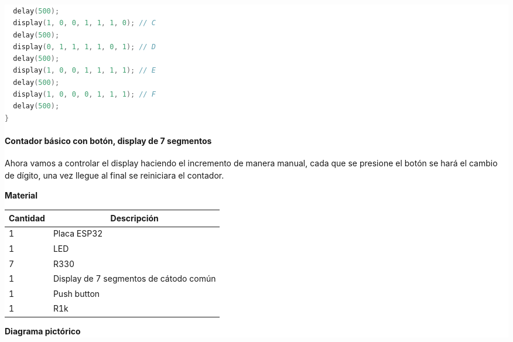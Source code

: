 ```C
  delay(500);
  display(1, 0, 0, 1, 1, 1, 0); // C
  delay(500);
  display(0, 1, 1, 1, 1, 0, 1); // D
  delay(500);
  display(1, 0, 0, 1, 1, 1, 1); // E
  delay(500);
  display(1, 0, 0, 0, 1, 1, 1); // F
  delay(500);
}

```

#### Contador básico con botón, display de 7 segmentos

Ahora vamos a controlar el display haciendo el incremento de manera manual, cada que se presione el botón se hará el cambio de dígito, una vez llegue al final se reiniciara el contador.


**Material**

|Cantidad|Descripción|
|---|---|
|1| Placa ESP32|
|1|  LED|
|7|  R330|
|1|  Display de 7 segmentos de cátodo común|
|1|  Push button|
|1|  R1k|

**Diagrama pictórico**
